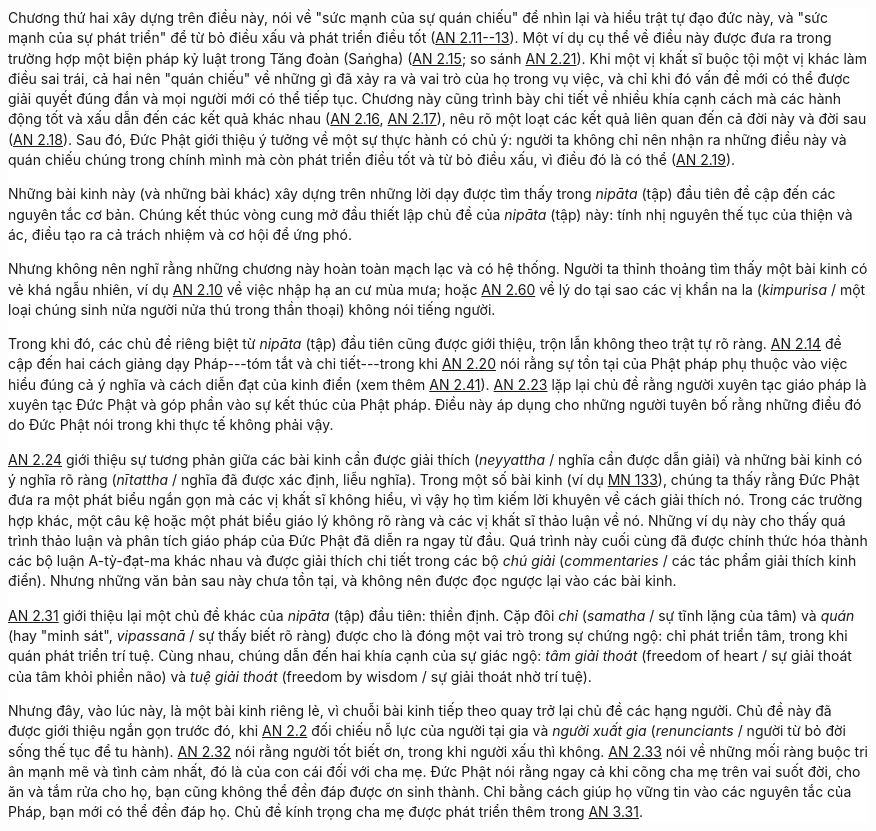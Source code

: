 Chương thứ hai xây dựng trên điều này, nói về "sức mạnh của sự quán chiếu" để nhìn lại và hiểu trật tự đạo đức này, và "sức mạnh của sự phát triển" để từ bỏ điều xấu và phát triển điều tốt ([AN 2.11--13](https://suttacentral.net/an2.11-20)). Một ví dụ cụ thể về điều này được đưa ra trong trường hợp một biện pháp kỷ luật trong Tăng đoàn (Saṅgha) ([AN 2.15](https://suttacentral.net/an2.11-20); so sánh [AN 2.21](https://suttacentral.net/an2.21-31)). Khi một vị khất sĩ buộc tội một vị khác làm điều sai trái, cả hai nên "quán chiếu" về những gì đã xảy ra và vai trò của họ trong vụ việc, và chỉ khi đó vấn đề mới có thể được giải quyết đúng đắn và mọi người mới có thể tiếp tục. Chương này cũng trình bày chi tiết về nhiều khía cạnh cách mà các hành động tốt và xấu dẫn đến các kết quả khác nhau ([AN 2.16](https://suttacentral.net/an2.11-20), [AN 2.17](https://suttacentral.net/an2.11-20)), nêu rõ một loạt các kết quả liên quan đến cả đời này và đời sau ([AN 2.18](https://suttacentral.net/an2.11-20)). Sau đó, Đức Phật giới thiệu ý tưởng về một sự thực hành có chủ ý: người ta không chỉ nên nhận ra những điều này và quán chiếu chúng trong chính mình mà còn phát triển điều tốt và từ bỏ điều xấu, vì điều đó là có thể ([AN 2.19](https://suttacentral.net/an2.11-20)).

Những bài kinh này (và những bài khác) xây dựng trên những lời dạy được tìm thấy trong *nipāta* (tập) đầu tiên đề cập đến các nguyên tắc cơ bản. Chúng kết thúc vòng cung mở đầu thiết lập chủ đề của *nipāta* (tập) này: tính nhị nguyên thế tục của thiện và ác, điều tạo ra cả trách nhiệm và cơ hội để ứng phó.

Nhưng không nên nghĩ rằng những chương này hoàn toàn mạch lạc và có hệ thống. Người ta thỉnh thoảng tìm thấy một bài kinh có vẻ khá ngẫu nhiên, ví dụ [AN 2.10](https://suttacentral.net/an2.1-10) về việc nhập hạ an cư mùa mưa; hoặc [AN 2.60](https://suttacentral.net/an2.52-63) về lý do tại sao các vị khẩn na la (*kimpurisa* / một loại chúng sinh nửa người nửa thú trong thần thoại) không nói tiếng người.

Trong khi đó, các chủ đề riêng biệt từ *nipāta* (tập) đầu tiên cũng được giới thiệu, trộn lẫn không theo trật tự rõ ràng. [AN 2.14](https://suttacentral.net/an2.11-20) đề cập đến hai cách giảng dạy Pháp---tóm tắt và chi tiết---trong khi [AN 2.20](https://suttacentral.net/an2.11-20) nói rằng sự tồn tại của Phật pháp phụ thuộc vào việc hiểu đúng cả ý nghĩa và cách diễn đạt của kinh điển (xem thêm [AN 2.41](https://suttacentral.net/an2.32-41)). [AN 2.23](https://suttacentral.net/an2.21-31) lặp lại chủ đề rằng người xuyên tạc giáo pháp là xuyên tạc Đức Phật và góp phần vào sự kết thúc của Phật pháp. Điều này áp dụng cho những người tuyên bố rằng những điều đó do Đức Phật nói trong khi thực tế không phải vậy.

[AN 2.24](https://suttacentral.net/an2.21-31) giới thiệu sự tương phản giữa các bài kinh cần được giải thích (*neyyattha* / nghĩa cần được dẫn giải) và những bài kinh có ý nghĩa rõ ràng (*nītattha* / nghĩa đã được xác định, liễu nghĩa). Trong một số bài kinh (ví dụ [MN 133](https://suttacentral.net/mn133)), chúng ta thấy rằng Đức Phật đưa ra một phát biểu ngắn gọn mà các vị khất sĩ không hiểu, vì vậy họ tìm kiếm lời khuyên về cách giải thích nó. Trong các trường hợp khác, một câu kệ hoặc một phát biểu giáo lý không rõ ràng và các vị khất sĩ thảo luận về nó. Những ví dụ này cho thấy quá trình thảo luận và phân tích giáo pháp của Đức Phật đã diễn ra ngay từ đầu. Quá trình này cuối cùng đã được chính thức hóa thành các bộ luận A-tỳ-đạt-ma khác nhau và được giải thích chi tiết trong các bộ *chú giải* (*commentaries* / các tác phẩm giải thích kinh điển). Nhưng những văn bản sau này chưa tồn tại, và không nên được đọc ngược lại vào các bài kinh.

[AN 2.31](https://suttacentral.net/an2.21-31) giới thiệu lại một chủ đề khác của *nipāta* (tập) đầu tiên: thiền định. Cặp đôi *chỉ* (*samatha* / sự tĩnh lặng của tâm) và *quán* (hay "minh sát", *vipassanā* / sự thấy biết rõ ràng) được cho là đóng một vai trò trong sự chứng ngộ: chỉ phát triển tâm, trong khi quán phát triển trí tuệ. Cùng nhau, chúng dẫn đến hai khía cạnh của sự giác ngộ: *tâm giải thoát* (freedom of heart / sự giải thoát của tâm khỏi phiền não) và *tuệ giải thoát* (freedom by wisdom / sự giải thoát nhờ trí tuệ).

Nhưng đây, vào lúc này, là một bài kinh riêng lẻ, vì chuỗi bài kinh tiếp theo quay trở lại chủ đề các hạng người. Chủ đề này đã được giới thiệu ngắn gọn trước đó, khi [AN 2.2](https://suttacentral.net/an2.1-10) đối chiếu nỗ lực của người tại gia và *người xuất gia* (*renunciants* / người từ bỏ đời sống thế tục để tu hành). [AN 2.32](https://suttacentral.net/an2.32-41) nói rằng người tốt biết ơn, trong khi người xấu thì không. [AN 2.33](https://suttacentral.net/an2.32-41) nói về những mối ràng buộc tri ân mạnh mẽ và tình cảm nhất, đó là của con cái đối với cha mẹ. Đức Phật nói rằng ngay cả khi cõng cha mẹ trên vai suốt đời, cho ăn và tắm rửa cho họ, bạn cũng không thể đền đáp được ơn sinh thành. Chỉ bằng cách giúp họ vững tin vào các nguyên tắc của Pháp, bạn mới có thể đền đáp họ. Chủ đề kính trọng cha mẹ được phát triển thêm trong [AN 3.31](https://suttacentral.net/an3.31).
